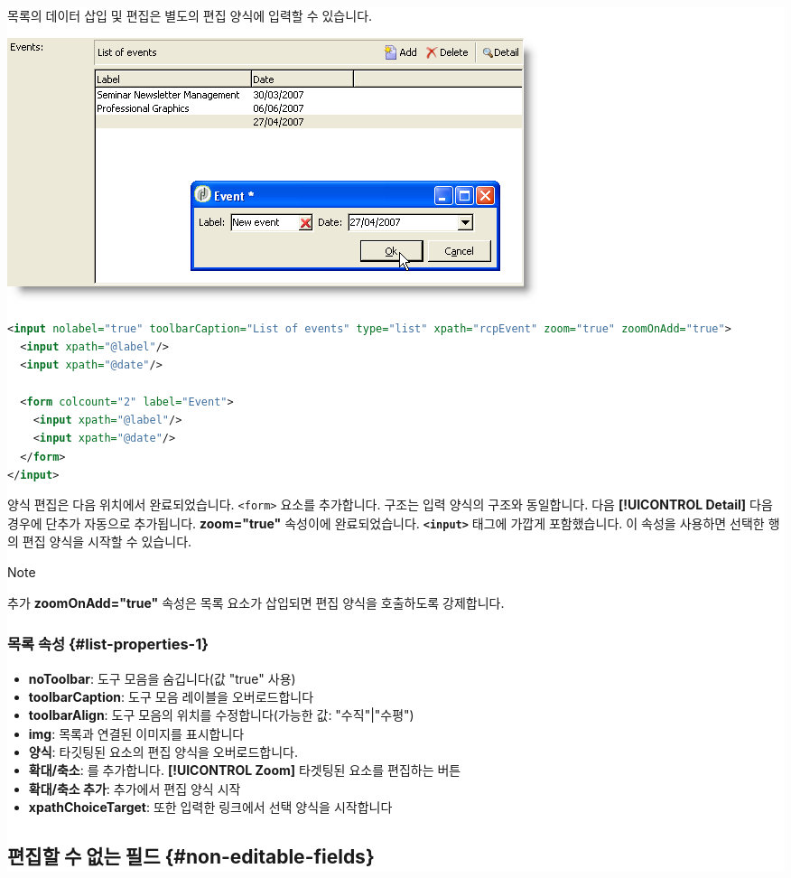 목록의 데이터 삽입 및 편집은 별도의 편집 양식에 입력할 수 있습니다.

![](assets/d_ncs_integration_form_exemple15.png)

```xml
<input nolabel="true" toolbarCaption="List of events" type="list" xpath="rcpEvent" zoom="true" zoomOnAdd="true">
  <input xpath="@label"/>
  <input xpath="@date"/>

  <form colcount="2" label="Event">
    <input xpath="@label"/>
    <input xpath="@date"/>
  </form>
</input>
```

양식 편집은 다음 위치에서 완료되었습니다. `<form>` 요소를 추가합니다. 구조는 입력 양식의 구조와 동일합니다. 다음 **[!UICONTROL Detail]** 다음 경우에 단추가 자동으로 추가됩니다. **zoom=&quot;true&quot;** 속성이에 완료되었습니다. **`<input>`** 태그에 가깝게 포함했습니다. 이 속성을 사용하면 선택한 행의 편집 양식을 시작할 수 있습니다.

>[!NOTE]
>
>추가 **zoomOnAdd=&quot;true&quot;** 속성은 목록 요소가 삽입되면 편집 양식을 호출하도록 강제합니다.

### 목록 속성 {#list-properties-1}

* **noToolbar**: 도구 모음을 숨깁니다(값 &quot;true&quot; 사용)
* **toolbarCaption**: 도구 모음 레이블을 오버로드합니다
* **toolbarAlign**: 도구 모음의 위치를 수정합니다(가능한 값: &quot;수직&quot;|&quot;수평&quot;)
* **img**: 목록과 연결된 이미지를 표시합니다
* **양식**: 타깃팅된 요소의 편집 양식을 오버로드합니다.
* **확대/축소**: 를 추가합니다. **[!UICONTROL Zoom]** 타겟팅된 요소를 편집하는 버튼
* **확대/축소 추가**: 추가에서 편집 양식 시작
* **xpathChoiceTarget**: 또한 입력한 링크에서 선택 양식을 시작합니다

## 편집할 수 없는 필드 {#non-editable-fields}
